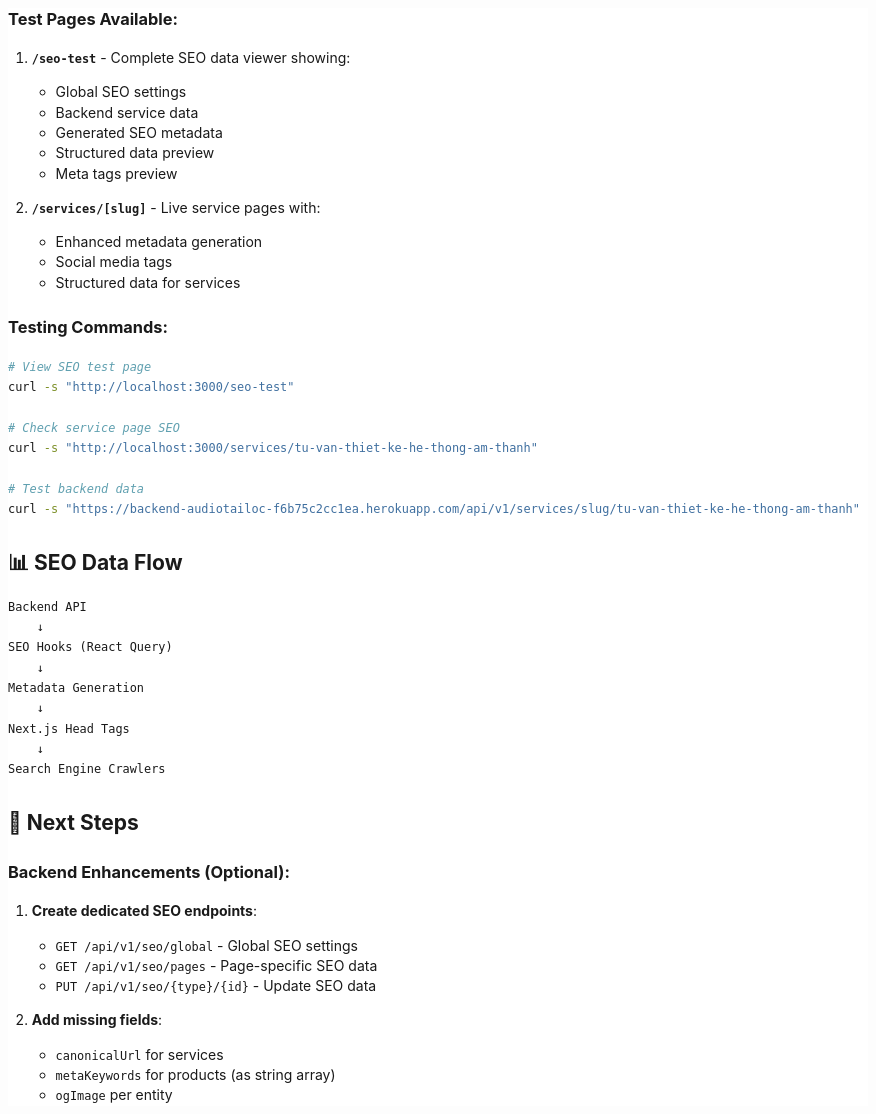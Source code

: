 ### Test Pages Available:
1. **`/seo-test`** - Complete SEO data viewer showing:
   - Global SEO settings
   - Backend service data
   - Generated SEO metadata
   - Structured data preview
   - Meta tags preview

2. **`/services/[slug]`** - Live service pages with:
   - Enhanced metadata generation
   - Social media tags
   - Structured data for services

### Testing Commands:
```bash
# View SEO test page
curl -s "http://localhost:3000/seo-test"

# Check service page SEO
curl -s "http://localhost:3000/services/tu-van-thiet-ke-he-thong-am-thanh"

# Test backend data
curl -s "https://backend-audiotailoc-f6b75c2cc1ea.herokuapp.com/api/v1/services/slug/tu-van-thiet-ke-he-thong-am-thanh"
```

## 📊 SEO Data Flow

```
Backend API
    ↓
SEO Hooks (React Query)
    ↓
Metadata Generation
    ↓
Next.js Head Tags
    ↓
Search Engine Crawlers
```

## 🎯 Next Steps

### Backend Enhancements (Optional):
1. **Create dedicated SEO endpoints**:
   - `GET /api/v1/seo/global` - Global SEO settings
   - `GET /api/v1/seo/pages` - Page-specific SEO data
   - `PUT /api/v1/seo/{type}/{id}` - Update SEO data

2. **Add missing fields**:
   - `canonicalUrl` for services
   - `metaKeywords` for products (as string array)
   - `ogImage` per entity
